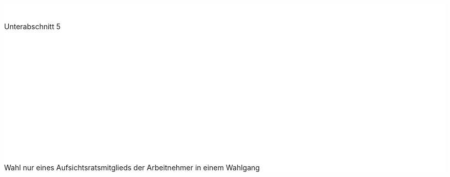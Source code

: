 </td>

<td style align="left" valign="top" charoff="50">

 

</td>

<td style colspan="2" align="left" valign="top" charoff="50">

Unterabschnitt 5

</td>

</tr>

<tr>

<td style align="left" valign="top" charoff="50">

 

</td>

<td style align="left" valign="top" charoff="50">

 

</td>

<td style align="left" valign="top" charoff="50">

 

</td>

<td style align="left" valign="top" charoff="50">

 

</td>

<td style align="left" valign="top" charoff="50">

 

</td>

<td style align="left" valign="top" charoff="50">

 

</td>

<td style align="left" valign="top" charoff="50">

 

</td>

<td style align="left" valign="top" charoff="50">

Wahl nur eines Aufsichtsratsmitglieds der Arbeitnehmer in einem Wahlgang

</td>

</tr>

<tr>
